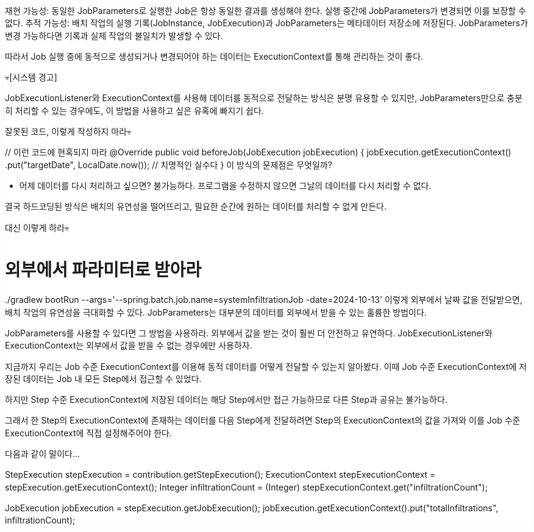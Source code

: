 재현 가능성: 동일한 JobParameters로 실행한 Job은 항상 동일한 결과를 생성해야 한다. 실행 중간에 JobParameters가 변경되면 이를 보장할 수 없다.
추적 가능성: 배치 작업의 실행 기록(JobInstance, JobExecution)과 JobParameters는 메타데이터 저장소에 저장된다. JobParameters가 변경 가능하다면 기록과 실제 작업의 불일치가 발생할 수 있다.


따라서 Job 실행 중에 동적으로 생성되거나 변경되어야 하는 데이터는 ExecutionContext를 통해 관리하는 것이 좋다.

💀[시스템 경고]

JobExecutionListener와 ExecutionContext를 사용해 데이터를 동적으로 전달하는 방식은 분명 유용할 수 있지만, JobParameters만으로 충분히 처리할 수 있는 경우에도, 이 방법을 사용하고 싶은 유혹에 빠지기 쉽다.



잘못된 코드, 이렇게 작성하지 마라💀

// 이런 코드에 현혹되지 마라
@Override
public void beforeJob(JobExecution jobExecution) {
jobExecution.getExecutionContext()
.put("targetDate", LocalDate.now()); // 치명적인 실수다
}
이 방식의 문제점은 무엇일까?
- 어제 데이터를 다시 처리하고 싶으면? 불가능하다. 프로그램을 수정하지 않으면 그날의 데이터를 다시 처리할 수 없다.

결국 하드코딩된 방식은 배치의 유연성을 떨어뜨리고, 필요한 순간에 원하는 데이터를 처리할 수 없게 만든다.



대신 이렇게 하라💀

# 외부에서 파라미터로 받아라
./gradlew bootRun --args='--spring.batch.job.name=systemInfiltrationJob -date=2024-10-13'
이렇게 외부에서 날짜 값을 전달받으면, 배치 작업의 유연성을 극대화할 수 있다. JobParameters는 대부분의 데이터를 외부에서 받을 수 있는 훌륭한 방법이다.



JobParameters를 사용할 수 있다면 그 방법을 사용하라. 외부에서 값을 받는 것이 훨씬 더 안전하고 유연하다. JobExecutionListener와 ExecutionContext는 외부에서 값을 받을 수 없는 경우에만 사용하자.



지금까지 우리는 Job 수준 ExecutionContext를 이용해 동적 데이터를 어떻게 전달할 수 있는지 알아봤다. 이때 Job 수준 ExecutionContext에 저장된 데이터는 Job 내 모든 Step에서 접근할 수 있었다.



하지만 Step 수준 ExecutionContext에 저장된 데이터는 해당 Step에서만 접근 가능하므로 다른 Step과 공유는 불가능하다.



그래서 한 Step의 ExecutionContext에 존재하는 데이터를 다음 Step에게 전달하려면 Step의 ExecutionContext의 값을 가져와 이를 Job 수준 ExecutionContext에 직접 설정해주어야 한다.



다음과 같이 말이다...

StepExecution stepExecution = contribution.getStepExecution();
ExecutionContext stepExecutionContext = stepExecution.getExecutionContext();
Integer infiltrationCount = (Integer) stepExecutionContext.get("infiltrationCount");

JobExecution jobExecution = stepExecution.getJobExecution();
jobExecution.getExecutionContext().put("totalInfiltrations", infiltrationCount);
